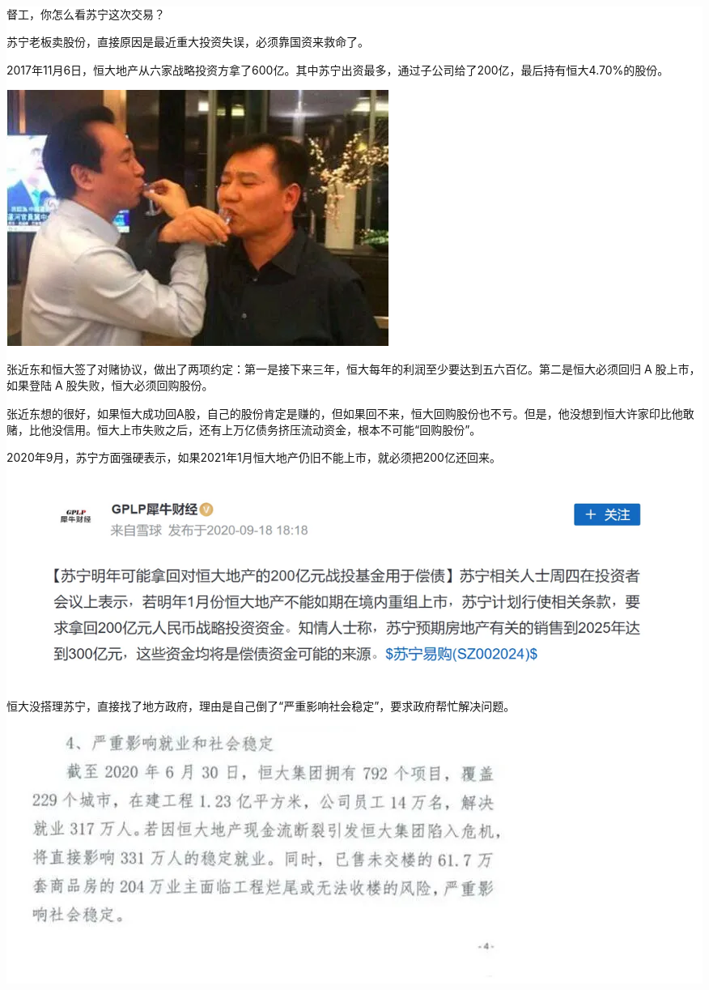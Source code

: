 督工，你怎么看苏宁这次交易？

苏宁老板卖股份，直接原因是最近重大投资失误，必须靠国资来救命了。

2017年11月6日，恒大地产从六家战略投资方拿了600亿。其中苏宁出资最多，通过子公司给了200亿，最后持有恒大4.70%的股份。

![](/images/btnews/btnews/0301_0400/0302/image6.webp)

张近东和恒大签了对赌协议，做出了两项约定：第一是接下来三年，恒大每年的利润至少要达到五六百亿。第二是恒大必须回归
A 股上市，如果登陆 A 股失败，恒大必须回购股份。

张近东想的很好，如果恒大成功回A股，自己的股份肯定是赚的，但如果回不来，恒大回购股份也不亏。但是，他没想到恒大许家印比他敢赌，比他没信用。恒大上市失败之后，还有上万亿债务挤压流动资金，根本不可能“回购股份”。

2020年9月，苏宁方面强硬表示，如果2021年1月恒大地产仍旧不能上市，就必须把200亿还回来。

![](/images/btnews/btnews/0301_0400/0302/image7.webp)

恒大没搭理苏宁，直接找了地方政府，理由是自己倒了“严重影响社会稳定”，要求政府帮忙解决问题。

![](/images/btnews/btnews/0301_0400/0302/image8.webp)
